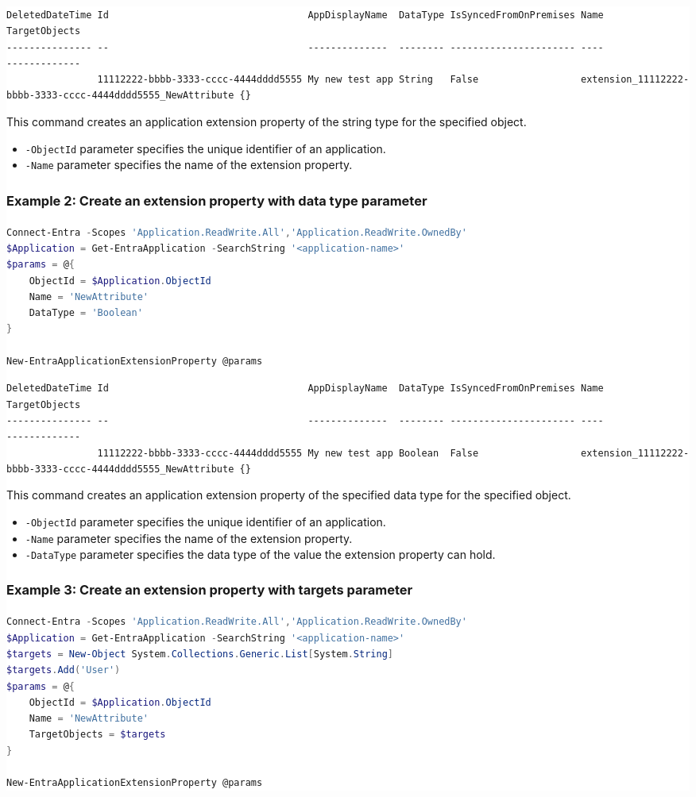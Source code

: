 ```Output
DeletedDateTime Id                                   AppDisplayName  DataType IsSyncedFromOnPremises Name                                                    TargetObjects
--------------- --                                   --------------  -------- ---------------------- ----                                                    -------------
                11112222-bbbb-3333-cccc-4444dddd5555 My new test app String   False                  extension_11112222-bbbb-3333-cccc-4444dddd5555_NewAttribute {}
```

This command creates an application extension property of the string type for the specified object.

- `-ObjectId` parameter specifies the unique identifier of an application.
- `-Name` parameter specifies the name of the extension property.

### Example 2: Create an extension property with data type parameter

```powershell
Connect-Entra -Scopes 'Application.ReadWrite.All','Application.ReadWrite.OwnedBy'
$Application = Get-EntraApplication -SearchString '<application-name>'
$params = @{
    ObjectId = $Application.ObjectId
    Name = 'NewAttribute'
    DataType = 'Boolean'
}

New-EntraApplicationExtensionProperty @params
```

```Output
DeletedDateTime Id                                   AppDisplayName  DataType IsSyncedFromOnPremises Name                                                    TargetObjects
--------------- --                                   --------------  -------- ---------------------- ----                                                    -------------
                11112222-bbbb-3333-cccc-4444dddd5555 My new test app Boolean  False                  extension_11112222-bbbb-3333-cccc-4444dddd5555_NewAttribute {}
```

This command creates an application extension property of the specified data type for the specified object.

- `-ObjectId` parameter specifies the unique identifier of an application.
- `-Name` parameter specifies the name of the extension property.
- `-DataType` parameter specifies the data type of the value the extension property can hold.

### Example 3: Create an extension property with targets parameter

```powershell
Connect-Entra -Scopes 'Application.ReadWrite.All','Application.ReadWrite.OwnedBy'
$Application = Get-EntraApplication -SearchString '<application-name>'
$targets = New-Object System.Collections.Generic.List[System.String]
$targets.Add('User')
$params = @{
    ObjectId = $Application.ObjectId
    Name = 'NewAttribute'
    TargetObjects = $targets
}

New-EntraApplicationExtensionProperty @params
```
